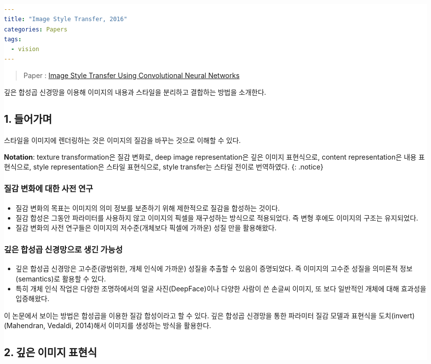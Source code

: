 ```yaml
---
title: "Image Style Transfer, 2016"
categories: Papers
tags:
  - vision
---
```


> Paper : [Image Style Transfer Using Convolutional Neural Networks](https://www.cv-foundation.org/openaccess/content_cvpr_2016/papers/Gatys_Image_Style_Transfer_CVPR_2016_paper.pdf)

깊은 합성곱 신경망을 이용해 이미지의 내용과 스타일을 분리하고 결합하는 방법을 소개한다. 


## 1. 들어가며

스타일을 이미지에 렌더링하는 것은 이미지의 질감을 바꾸는 것으로 이해할 수 있다. 

**Notation**: texture transformation은 질감 변화로, deep image representation은 깊은 
이미지 표현식으로, content representation은 내용 표현식으로, style representation은 스타일 표현식으로,
style transfer는 스타일 전이로 번역하였다.
{: .notice}

### 질감 변화에 대한 사전 연구

- 질감 변화의 목표는 이미지의 의미 정보를 보존하기 위해 제한적으로 질감을 합성하는 것이다. 
- 질감 합성은 그동안 파라미터를 사용하지 않고 이미지의 픽셀을 재구성하는 방식으로 적용되었다. 즉 변형 후에도 이미지의 구조는 유지되었다.   
- 질감 변화의 사전 연구들은 이미지의 저수준(개체보다 픽셀에 가까운) 성질 만을 활용해왔다. 

### 깊은 합성곱 신경망으로 생긴 가능성

- 깊은 합성곱 신경망은 고수준(광범위한, 개체 인식에 가까운) 성질을 추출할 수 있음이 증명되었다. 즉 이미지의 고수준 성질을 의미론적 정보(semantics)로 활용할 수 있다. 
- 특히 개체 인식 작업은 다양한 조명하에서의 얼굴 사진(DeepFace)이나 다양한 사람이 쓴 손글씨 이미지, 또 보다 일반적인 개체에 대해 효과성을 입증해왔다.

이 논문에서 보이는 방법은 합성곱을 이용한 질감 합성이라고 할 수 있다. 깊은 합성곱 신경망을 통한 파라미터 질감 모델과 표현식을 도치(invert)(Mahendran, Vedaldi, 2014)해서 이미지를 생성하는 방식을 활용한다.


## 2. 깊은 이미지 표현식

<figure>